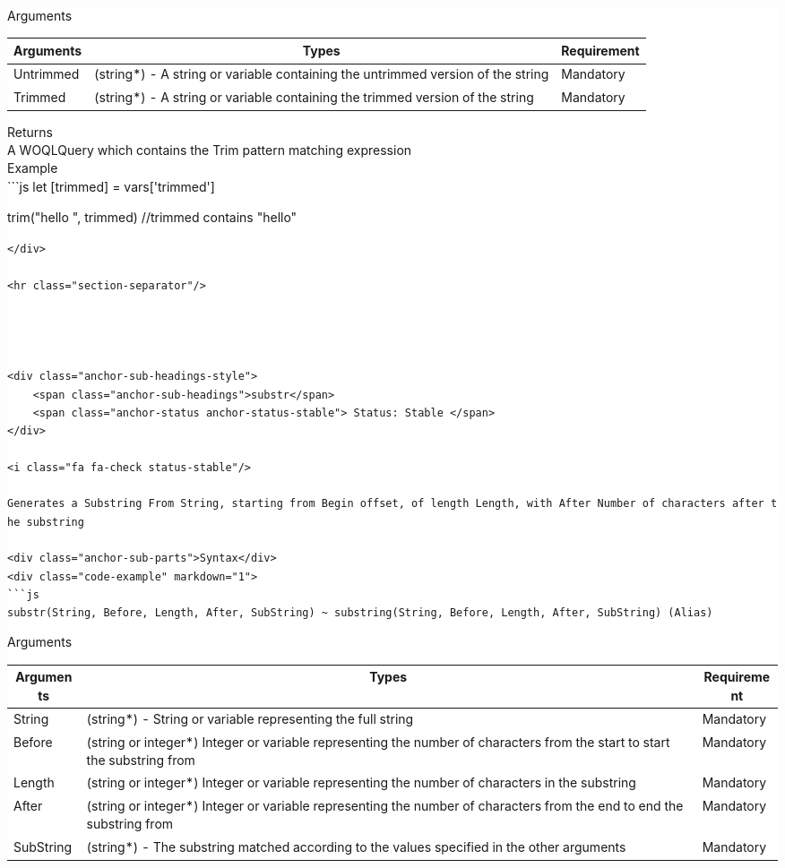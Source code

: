 
<div class="anchor-sub-parts">Arguments</div>  

| Arguments                                    | Types                                                                | Requirement                |
|----------------------------------------------|----------------------------------------------------------------------|----------------------------|
| <span class="param-type">Untrimmed  </span>  |(string*) - A string or variable containing the untrimmed version of the string| Mandatory       |
| <span class="param-type">Trimmed  </span>    |(string*) - A string or variable containing the trimmed version of the string| Mandatory       |


<div class="anchor-sub-parts">Returns</div>
A WOQLQuery which contains the Trim pattern matching expression

<div class="anchor-sub-parts">Example</div>

<div class="code-example" markdown="1">
```js
let [trimmed] = vars['trimmed']

trim("hello   ", trimmed)
//trimmed contains "hello"

```
</div>

<hr class="section-separator"/>

     


<div class="anchor-sub-headings-style">
    <span class="anchor-sub-headings">substr</span>
    <span class="anchor-status anchor-status-stable"> Status: Stable </span>
</div>

<i class="fa fa-check status-stable"/>

Generates a Substring From String, starting from Begin offset, of length Length, with After Number of characters after the substring

<div class="anchor-sub-parts">Syntax</div>
<div class="code-example" markdown="1">
```js
substr(String, Before, Length, After, SubString) ~ substring(String, Before, Length, After, SubString) (Alias)
```
</div>

<div class="anchor-sub-parts">Arguments</div>  

| Arguments                                    | Types                                                                | Requirement                |
|----------------------------------------------|----------------------------------------------------------------------|----------------------------|
| <span class="param-type">String  </span>     |(string*) - String or variable representing the full string           | Mandatory       |
| <span class="param-type">Before  </span>     |(string or integer*) Integer or variable representing the number of characters from the start to start the substring from| Mandatory       |
| <span class="param-type">Length  </span>     |(string or integer*) Integer or variable representing the number of characters in the substring| Mandatory       |
| <span class="param-type">After  </span>      |(string or integer*) Integer or variable representing the number of characters from the end to end the substring from| Mandatory       |
| <span class="param-type">SubString  </span>  |(string*) - The substring matched according to the values specified in the other arguments| Mandatory       |
